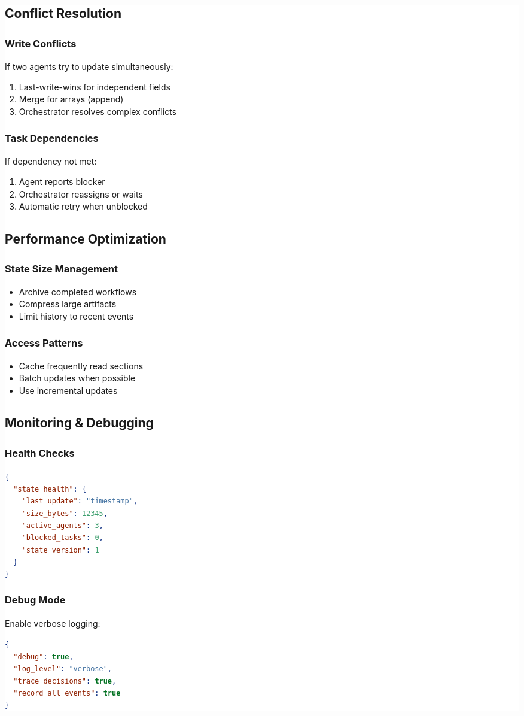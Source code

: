 ## Conflict Resolution

### Write Conflicts
If two agents try to update simultaneously:
1. Last-write-wins for independent fields
2. Merge for arrays (append)
3. Orchestrator resolves complex conflicts

### Task Dependencies
If dependency not met:
1. Agent reports blocker
2. Orchestrator reassigns or waits
3. Automatic retry when unblocked

## Performance Optimization

### State Size Management
- Archive completed workflows
- Compress large artifacts
- Limit history to recent events

### Access Patterns
- Cache frequently read sections
- Batch updates when possible
- Use incremental updates

## Monitoring & Debugging

### Health Checks
```json
{
  "state_health": {
    "last_update": "timestamp",
    "size_bytes": 12345,
    "active_agents": 3,
    "blocked_tasks": 0,
    "state_version": 1
  }
}
```

### Debug Mode
Enable verbose logging:
```json
{
  "debug": true,
  "log_level": "verbose",
  "trace_decisions": true,
  "record_all_events": true
}
```
